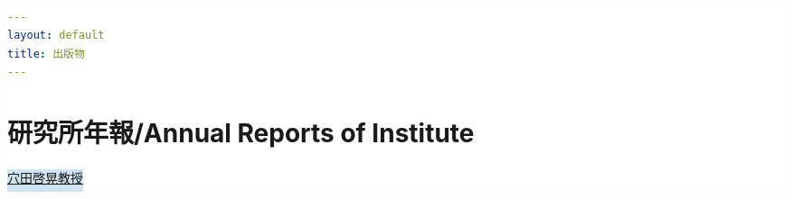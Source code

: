 ```yaml
---
layout: default
title: 出版物
---
```


# 研究所年報/Annual Reports of Institute

<style>
.exampleXX{
    display: block;
    background: #cfe3f0;
    width:fit-content;
    padding-bottom: 5px;
}
.exampleXX img{
    width: 100%;
    height: auto;
}
.exampleXX div{
    text-align: center;
}
</style>

<a href="publications/report-2024_v250814.pdf" class="exampleXX">
    穴田啓晃教授
    <br>